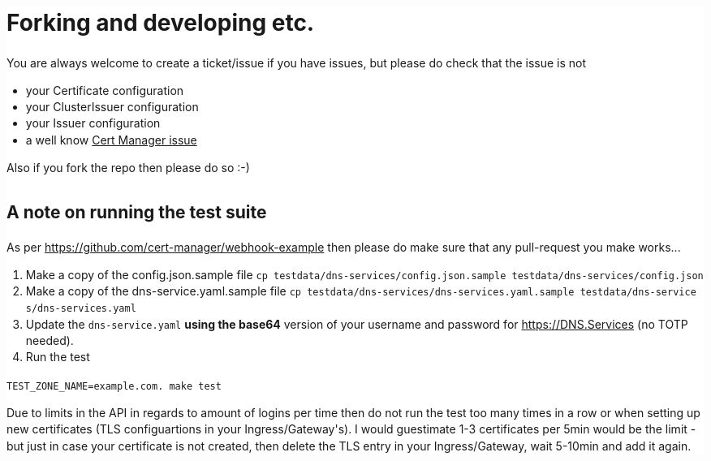 
# Forking and developing etc.

You are always welcome to create a ticket/issue if you have issues, but please do check that the issue is not
* your Certificate configuration
* your ClusterIssuer configuration
* your Issuer configuration
* a well know [Cert Manager issue](https://github.com/cert-manager/cert-manager/issues)

Also if you fork the repo then please do so :-)

## A note on running the test suite

As per https://github.com/cert-manager/webhook-example then please do make sure that any pull-request you make works...

1. Make a copy of the config.json.sample file `cp testdata/dns-services/config.json.sample testdata/dns-services/config.json`
2. Make a copy of the dns-service.yaml.sample file `cp testdata/dns-services/dns-services.yaml.sample testdata/dns-services/dns-services.yaml`
3. Update the `dns-service.yaml` **using the base64** version of your username and password for https://DNS.Services (no TOTP needed).
4. Run the test 
```shell
TEST_ZONE_NAME=example.com. make test
```

Due to limits in the API in regards to amount of logins per time then do not run the test too many times in a row or when setting up new certificates (TLS configuartions in your Ingress/Gateway's). I would guestimate 1-3 certificates per 5min would be the limit - but just in case your certificate is not created, then delete the TLS entry in your Ingress/Gateway, wait 5-10min and add it again.
